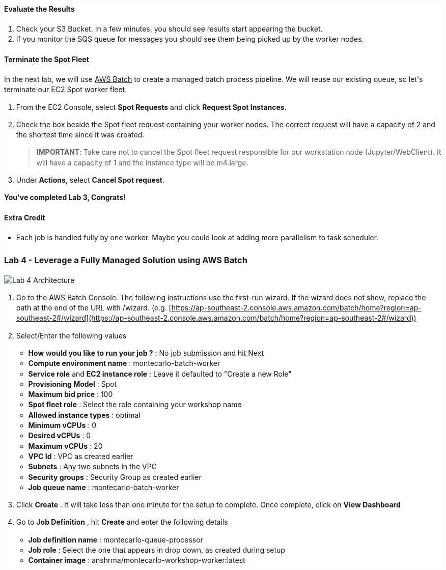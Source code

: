 #### Evaluate the Results
1. Check your S3 Bucket. In a few minutes, you should see results start appearing the bucket. 
2. If you monitor the SQS queue for messages you should see them being picked up by the worker nodes.

#### Terminate the Spot Fleet
In the next lab, we will use [AWS Batch](https://aws.amazon.com/batch/) to create a managed batch process pipeline. We will reuse our existing queue, so let's terminate our EC2 Spot worker fleet.

1. From the EC2 Console, select **Spot Requests** and click **Request Spot Instances**.
2. Check the box beside the Spot fleet request containing your worker nodes.  The correct request will have a capacity of 2 and the shortest time since it was created.

	> **IMPORTANT**: Take care not to cancel the Spot fleet request responsible for our workstation node (Jupyter/WebClient). It will have a capacity of 1 and the instance type will be m4.large.

3. Under **Actions**, select **Cancel Spot request**. 

**You've completed Lab 3, Congrats!**

#### Extra Credit
* Each job is handled fully by one worker. Maybe you could look at adding more parallelism to task scheduler.


<a name="lab4"></a>
### Lab	4 - Leverage a Fully Managed Solution using AWS Batch 

![Lab 4 Architecture](images/lab4_arch.png) 


1. Go to the AWS Batch Console. The following instructions use the first-run wizard. If the wizard does not show, replace the path at the end of the URL with /wizard. (e.g. [https://ap-southeast-2.console.aws.amazon.com/batch/home?region=ap-southeast-2#/wizard](https://ap-southeast-2.console.aws.amazon.com/batch/home?region=ap-southeast-2#/wizard))

2. Select/Enter the following values
    * **How would you like to run your job ?** : No job submission and hit Next
    * **Compute environment name** : montecarlo-batch-worker
    * **Service role** and **EC2 instance role** : Leave it defaulted to "Create a new Role"
    * **Provisioning Model** : Spot
    * **Maximum bid price** : 100
    * **Spot fleet role** : Select the role containing your workshop name
    * **Allowed instance types** : optimal
    * **Minimum vCPUs** : 0
    * **Desired vCPUs** : 0
    * **Maximum vCPUs** : 20
    * **VPC Id** : VPC as created earlier
    * **Subnets** : Any two subnets in the VPC
    * **Security groups** : Security Group as created earlier
    * **Job queue name** : montecarlo-batch-worker

3. Click **Create** . It will take less than one minute for the setup to complete. Once complete, click on **View Dashboard**
4. Go to **Job Definition** , hit **Create** and enter the following details
    * **Job definition name** :  montecarlo-queue-processor
    * **Job role** :  Select the one that appears in drop down, as created during setup
    * **Container image** :  anshrma/montecarlo-workshop-worker:latest
    